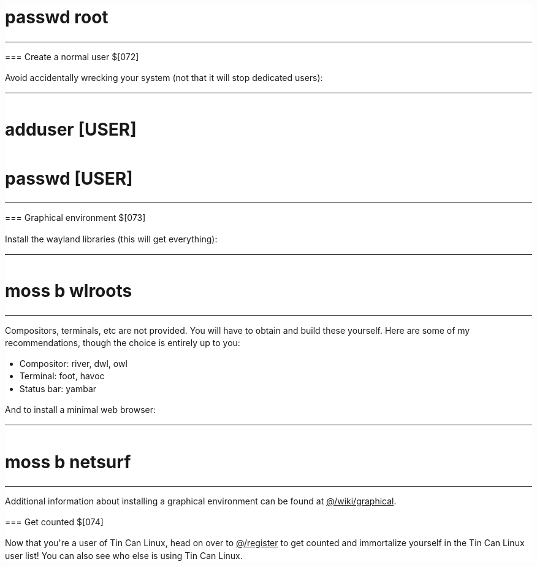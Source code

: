   # passwd root

--------------------------------------------------------------------------------


=== Create a normal user $[072]

Avoid accidentally wrecking your system (not that it will stop dedicated users):

--------------------------------------------------------------------------------

  # adduser [USER]
  # passwd [USER]

--------------------------------------------------------------------------------


=== Graphical environment $[073]

Install the wayland libraries (this will get everything):

--------------------------------------------------------------------------------

  # moss b wlroots

--------------------------------------------------------------------------------


Compositors, terminals, etc are not provided. You will have to obtain and build
these yourself. Here are some of my recommendations, though the choice is
entirely up to you:

  - Compositor: river, dwl, owl
  - Terminal: foot, havoc
  - Status bar: yambar


And to install a minimal web browser:

--------------------------------------------------------------------------------

  # moss b netsurf

--------------------------------------------------------------------------------


Additional information about installing a graphical environment can be found at
[@/wiki/graphical](/wiki/graphical).


=== Get counted $[074]

Now that you're a user of Tin Can Linux, head on over to [@/register](/register) to get
counted and immortalize yourself in the Tin Can Linux user list! You can also
see who else is using Tin Can Linux.
